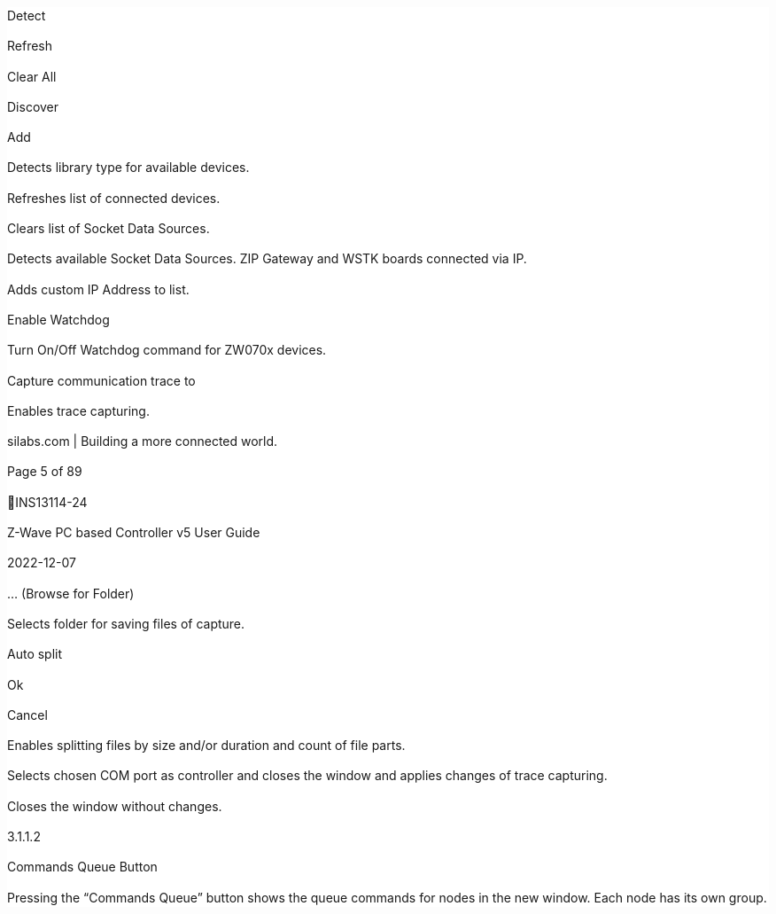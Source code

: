 Detect

Refresh

Clear All

Discover

Add

Detects library type for available devices.

Refreshes list of connected devices.

Clears list of Socket Data Sources.

Detects available Socket Data Sources. ZIP Gateway
and WSTK boards connected via IP.

Adds custom IP Address to list.

Enable Watchdog

Turn On/Off Watchdog command for ZW070x
devices.

Capture communication trace to

Enables trace capturing.

silabs.com | Building a more connected world.

Page 5 of 89

INS13114-24

Z-Wave PC based Controller v5 User Guide

2022-12-07

… (Browse for Folder)

Selects folder for saving files of capture.

Auto split

Ok

Cancel

Enables splitting files by size and/or duration and
count of file parts.

Selects chosen COM port as controller and closes the
window and applies changes of trace capturing.

Closes the window without changes.

3.1.1.2

Commands Queue Button

Pressing the “Commands Queue” button shows the queue commands for nodes in the new window.
Each node has its own group.
